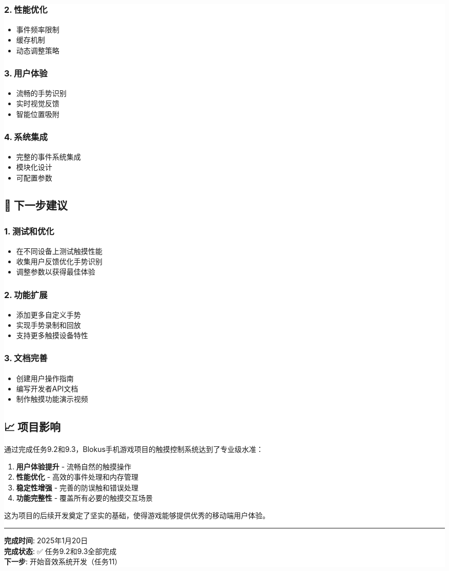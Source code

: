 ### 2. 性能优化
- 事件频率限制
- 缓存机制
- 动态调整策略

### 3. 用户体验
- 流畅的手势识别
- 实时视觉反馈
- 智能位置吸附

### 4. 系统集成
- 完整的事件系统集成
- 模块化设计
- 可配置参数

## 🚀 下一步建议

### 1. 测试和优化
- 在不同设备上测试触摸性能
- 收集用户反馈优化手势识别
- 调整参数以获得最佳体验

### 2. 功能扩展
- 添加更多自定义手势
- 实现手势录制和回放
- 支持更多触摸设备特性

### 3. 文档完善
- 创建用户操作指南
- 编写开发者API文档
- 制作触摸功能演示视频

## 📈 项目影响

通过完成任务9.2和9.3，Blokus手机游戏项目的触摸控制系统达到了专业级水准：

1. **用户体验提升** - 流畅自然的触摸操作
2. **性能优化** - 高效的事件处理和内存管理
3. **稳定性增强** - 完善的防误触和错误处理
4. **功能完整性** - 覆盖所有必要的触摸交互场景

这为项目的后续开发奠定了坚实的基础，使得游戏能够提供优秀的移动端用户体验。

---

**完成时间**: 2025年1月20日  
**完成状态**: ✅ 任务9.2和9.3全部完成  
**下一步**: 开始音效系统开发（任务11）